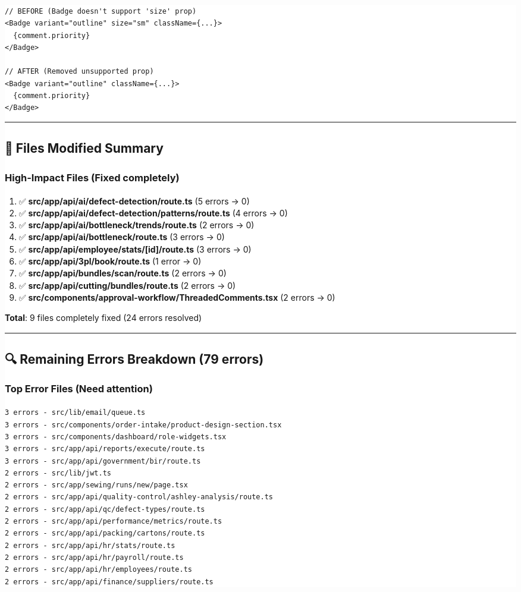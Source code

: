 ```tsx
// BEFORE (Badge doesn't support 'size' prop)
<Badge variant="outline" size="sm" className={...}>
  {comment.priority}
</Badge>

// AFTER (Removed unsupported prop)
<Badge variant="outline" className={...}>
  {comment.priority}
</Badge>
```

---

## 📁 Files Modified Summary

### **High-Impact Files** (Fixed completely)

1. ✅ **src/app/api/ai/defect-detection/route.ts** (5 errors → 0)
2. ✅ **src/app/api/ai/defect-detection/patterns/route.ts** (4 errors → 0)
3. ✅ **src/app/api/ai/bottleneck/trends/route.ts** (2 errors → 0)
4. ✅ **src/app/api/ai/bottleneck/route.ts** (3 errors → 0)
5. ✅ **src/app/api/employee/stats/[id]/route.ts** (3 errors → 0)
6. ✅ **src/app/api/3pl/book/route.ts** (1 error → 0)
7. ✅ **src/app/api/bundles/scan/route.ts** (2 errors → 0)
8. ✅ **src/app/api/cutting/bundles/route.ts** (2 errors → 0)
9. ✅ **src/components/approval-workflow/ThreadedComments.tsx** (2 errors → 0)

**Total**: 9 files completely fixed (24 errors resolved)

---

## 🔍 Remaining Errors Breakdown (79 errors)

### **Top Error Files** (Need attention)

```
3 errors - src/lib/email/queue.ts
3 errors - src/components/order-intake/product-design-section.tsx
3 errors - src/components/dashboard/role-widgets.tsx
3 errors - src/app/api/reports/execute/route.ts
3 errors - src/app/api/government/bir/route.ts
2 errors - src/lib/jwt.ts
2 errors - src/app/sewing/runs/new/page.tsx
2 errors - src/app/api/quality-control/ashley-analysis/route.ts
2 errors - src/app/api/qc/defect-types/route.ts
2 errors - src/app/api/performance/metrics/route.ts
2 errors - src/app/api/packing/cartons/route.ts
2 errors - src/app/api/hr/stats/route.ts
2 errors - src/app/api/hr/payroll/route.ts
2 errors - src/app/api/hr/employees/route.ts
2 errors - src/app/api/finance/suppliers/route.ts
```
